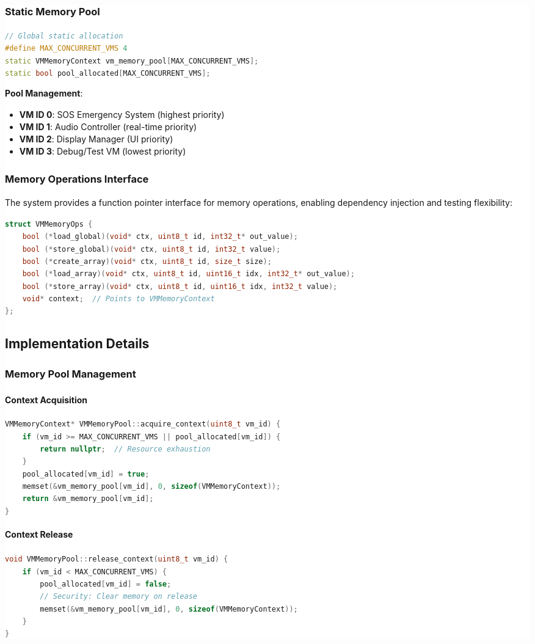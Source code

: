 ### Static Memory Pool

```cpp
// Global static allocation
#define MAX_CONCURRENT_VMS 4
static VMMemoryContext vm_memory_pool[MAX_CONCURRENT_VMS];
static bool pool_allocated[MAX_CONCURRENT_VMS];
```

**Pool Management**:
- **VM ID 0**: SOS Emergency System (highest priority)
- **VM ID 1**: Audio Controller (real-time priority)
- **VM ID 2**: Display Manager (UI priority)
- **VM ID 3**: Debug/Test VM (lowest priority)

### Memory Operations Interface

The system provides a function pointer interface for memory operations, enabling dependency injection and testing flexibility:

```cpp
struct VMMemoryOps {
    bool (*load_global)(void* ctx, uint8_t id, int32_t* out_value);
    bool (*store_global)(void* ctx, uint8_t id, int32_t value);
    bool (*create_array)(void* ctx, uint8_t id, size_t size);
    bool (*load_array)(void* ctx, uint8_t id, uint16_t idx, int32_t* out_value);
    bool (*store_array)(void* ctx, uint8_t id, uint16_t idx, int32_t value);
    void* context;  // Points to VMMemoryContext
};
```

## Implementation Details

### Memory Pool Management

#### Context Acquisition
```cpp
VMMemoryContext* VMMemoryPool::acquire_context(uint8_t vm_id) {
    if (vm_id >= MAX_CONCURRENT_VMS || pool_allocated[vm_id]) {
        return nullptr;  // Resource exhaustion
    }
    pool_allocated[vm_id] = true;
    memset(&vm_memory_pool[vm_id], 0, sizeof(VMMemoryContext));
    return &vm_memory_pool[vm_id];
}
```

#### Context Release
```cpp
void VMMemoryPool::release_context(uint8_t vm_id) {
    if (vm_id < MAX_CONCURRENT_VMS) {
        pool_allocated[vm_id] = false;
        // Security: Clear memory on release
        memset(&vm_memory_pool[vm_id], 0, sizeof(VMMemoryContext));
    }
}
```
